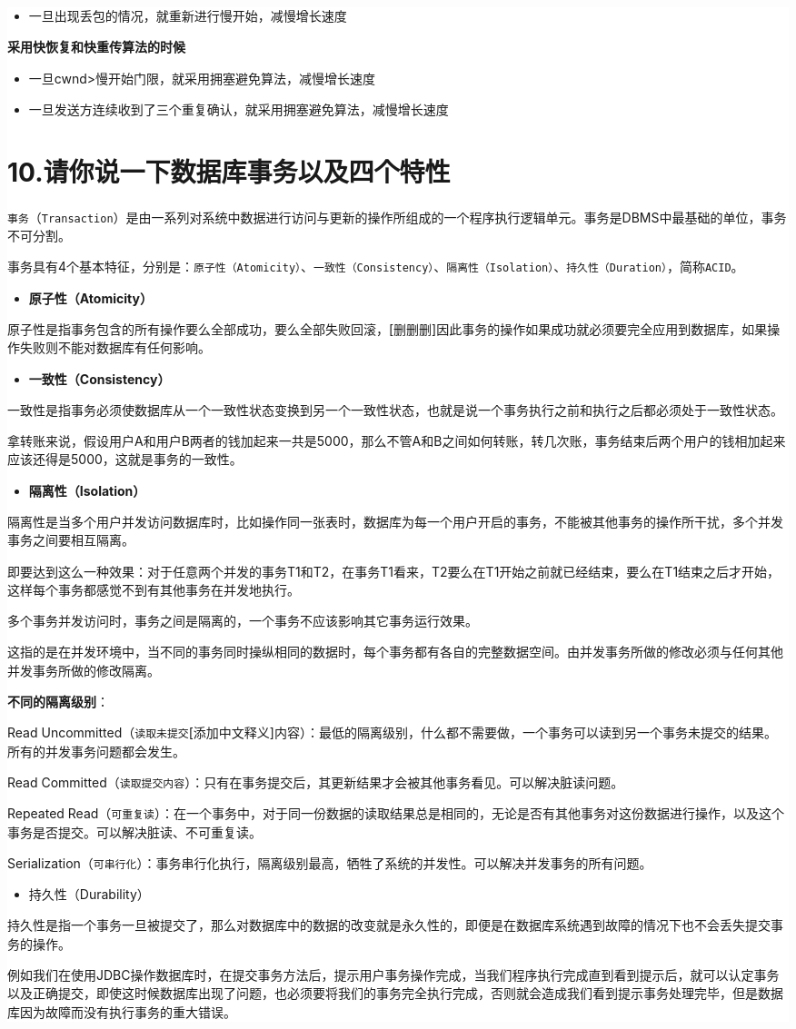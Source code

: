- 一旦出现丢包的情况，就重新进行慢开始，减慢增长速度

**采用快恢复和快重传算法的时候**

- 一旦cwnd>慢开始门限，就采用拥塞避免算法，减慢增长速度

- 一旦发送方连续收到了三个重复确认，就采用拥塞避免算法，减慢增长速度




# 10.请你说一下数据库事务以及四个特性

`事务`（`Transaction`）是由一系列对系统中数据进行访问与更新的操作所组成的一个程序执行逻辑单元。事务是DBMS中最基础的单位，事务不可分割。

事务具有4个基本特征，分别是：`原子性（Atomicity）`、`一致性（Consistency）`、`隔离性（Isolation）`、`持久性（Duration）`，简称`ACID`。

- **原子性（Atomicity）**

原子性是指事务包含的所有操作要么全部成功，要么全部失败回滚，[删删删]因此事务的操作如果成功就必须要完全应用到数据库，如果操作失败则不能对数据库有任何影响。

- **一致性（Consistency）**

一致性是指事务必须使数据库从一个一致性状态变换到另一个一致性状态，也就是说一个事务执行之前和执行之后都必须处于一致性状态。

拿转账来说，假设用户A和用户B两者的钱加起来一共是5000，那么不管A和B之间如何转账，转几次账，事务结束后两个用户的钱相加起来应该还得是5000，这就是事务的一致性。

- **隔离性（Isolation）**

隔离性是当多个用户并发访问数据库时，比如操作同一张表时，数据库为每一个用户开启的事务，不能被其他事务的操作所干扰，多个并发事务之间要相互隔离。

即要达到这么一种效果：对于任意两个并发的事务T1和T2，在事务T1看来，T2要么在T1开始之前就已经结束，要么在T1结束之后才开始，这样每个事务都感觉不到有其他事务在并发地执行。

多个事务并发访问时，事务之间是隔离的，一个事务不应该影响其它事务运行效果。

这指的是在并发环境中，当不同的事务同时操纵相同的数据时，每个事务都有各自的完整数据空间。由并发事务所做的修改必须与任何其他并发事务所做的修改隔离。

**不同的隔离级别**：

Read Uncommitted（`读取未提交`[添加中文释义]内容）：最低的隔离级别，什么都不需要做，一个事务可以读到另一个事务未提交的结果。所有的并发事务问题都会发生。

Read Committed（`读取提交内容`）：只有在事务提交后，其更新结果才会被其他事务看见。可以解决脏读问题。

Repeated Read（`可重复读`）：在一个事务中，对于同一份数据的读取结果总是相同的，无论是否有其他事务对这份数据进行操作，以及这个事务是否提交。可以解决脏读、不可重复读。

Serialization（`可串行化`）：事务串行化执行，隔离级别最高，牺牲了系统的并发性。可以解决并发事务的所有问题。

- 持久性（Durability）

持久性是指一个事务一旦被提交了，那么对数据库中的数据的改变就是永久性的，即便是在数据库系统遇到故障的情况下也不会丢失提交事务的操作。

例如我们在使用JDBC操作数据库时，在提交事务方法后，提示用户事务操作完成，当我们程序执行完成直到看到提示后，就可以认定事务以及正确提交，即使这时候数据库出现了问题，也必须要将我们的事务完全执行完成，否则就会造成我们看到提示事务处理完毕，但是数据库因为故障而没有执行事务的重大错误。








